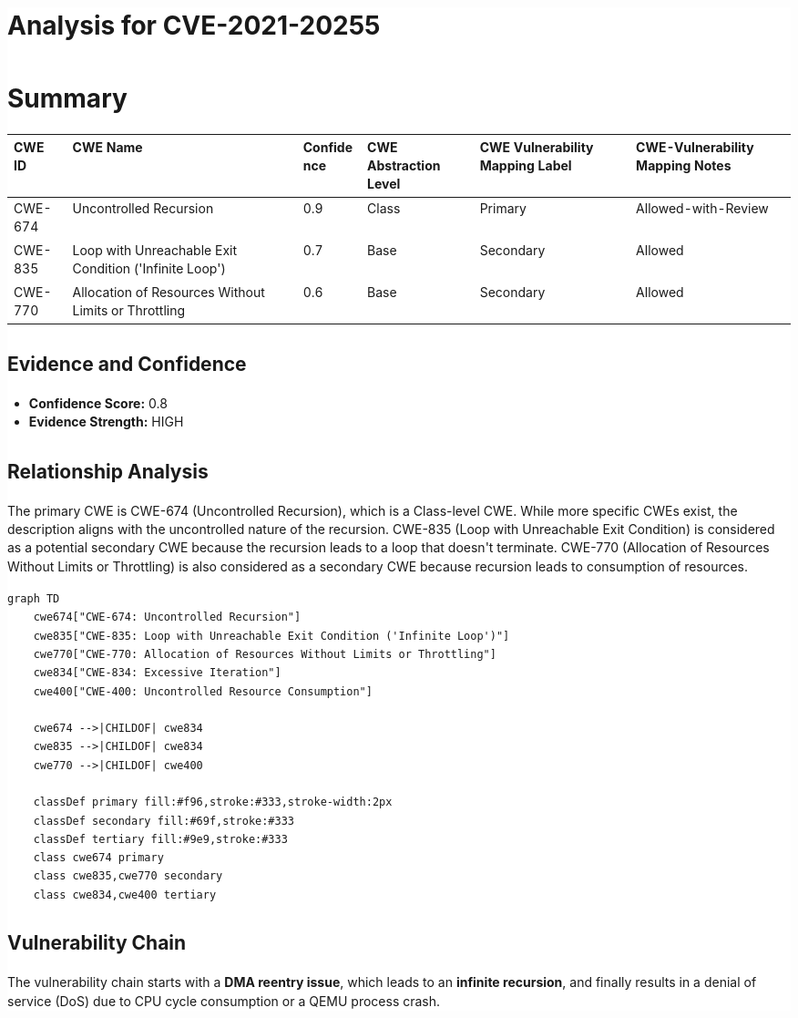 # Analysis for CVE-2021-20255

# Summary
| CWE ID  | CWE Name                                                       | Confidence | CWE Abstraction Level | CWE Vulnerability Mapping Label | CWE-Vulnerability Mapping Notes |
| :-------- | :------------------------------------------------------------- | :--------- | :---------------------- | :------------------------------ | :------------------------------ |
| CWE-674   | Uncontrolled Recursion                                         | 0.9        | Class                   | Primary                         | Allowed-with-Review             |
| CWE-835   | Loop with Unreachable Exit Condition ('Infinite Loop')         | 0.7        | Base                    | Secondary                       | Allowed                         |
| CWE-770   | Allocation of Resources Without Limits or Throttling          | 0.6        | Base                    | Secondary                       | Allowed                         |

## Evidence and Confidence

*   **Confidence Score:** 0.8
*   **Evidence Strength:** HIGH

## Relationship Analysis
The primary CWE is CWE-674 (Uncontrolled Recursion), which is a Class-level CWE. While more specific CWEs exist, the description aligns with the uncontrolled nature of the recursion. CWE-835 (Loop with Unreachable Exit Condition) is considered as a potential secondary CWE because the recursion leads to a loop that doesn't terminate. CWE-770 (Allocation of Resources Without Limits or Throttling) is also considered as a secondary CWE because recursion leads to consumption of resources.

```mermaid
graph TD
    cwe674["CWE-674: Uncontrolled Recursion"]
    cwe835["CWE-835: Loop with Unreachable Exit Condition ('Infinite Loop')"]
    cwe770["CWE-770: Allocation of Resources Without Limits or Throttling"]
    cwe834["CWE-834: Excessive Iteration"]
    cwe400["CWE-400: Uncontrolled Resource Consumption"]

    cwe674 -->|CHILDOF| cwe834
    cwe835 -->|CHILDOF| cwe834
    cwe770 -->|CHILDOF| cwe400

    classDef primary fill:#f96,stroke:#333,stroke-width:2px
    classDef secondary fill:#69f,stroke:#333
    classDef tertiary fill:#9e9,stroke:#333
    class cwe674 primary
    class cwe835,cwe770 secondary
    class cwe834,cwe400 tertiary
```

## Vulnerability Chain
The vulnerability chain starts with a **DMA reentry issue**, which leads to an **infinite recursion**, and finally results in a denial of service (DoS) due to CPU cycle consumption or a QEMU process crash.
